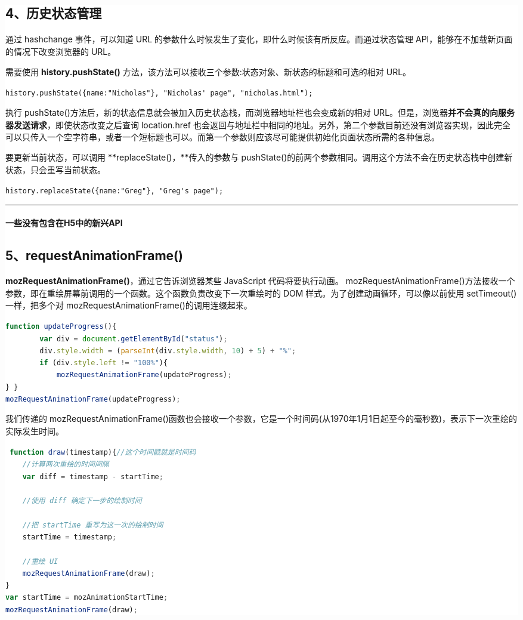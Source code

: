 ## 4、历史状态管理

通过 hashchange 事件，可以知道 URL 的参数什么时候发生了变化，即什么时候该有所反应。而通过状态管理 API，能够在不加载新页面的情况下改变浏览器的 URL。

需要使用 **history.pushState()** 方法，该方法可以接收三个参数:状态对象、新状态的标题和可选的相对 URL。

```
history.pushState({name:"Nicholas"}, "Nicholas' page", "nicholas.html");
```

执行 pushState()方法后，新的状态信息就会被加入历史状态栈，而浏览器地址栏也会变成新的相对 URL。但是，浏览器**并不会真的向服务器发送请求**，即使状态改变之后查询 location.href 也会返回与地址栏中相同的地址。另外，第二个参数目前还没有浏览器实现，因此完全可以只传入一个空字符串，或者一个短标题也可以。而第一个参数则应该尽可能提供初始化页面状态所需的各种信息。

要更新当前状态，可以调用 **replaceState()，**传入的参数与 pushState()的前两个参数相同。调用这个方法不会在历史状态栈中创建新状态，只会重写当前状态。

```
history.replaceState({name:"Greg"}, "Greg's page");
```



----------------

#### 一些没有包含在H5中的新兴API



## 5、requestAnimationFrame()

**mozRequestAnimationFrame()**，通过它告诉浏览器某些 JavaScript 代码将要执行动画。	mozRequestAnimationFrame()方法接收一个参数，即在重绘屏幕前调用的一个函数。这个函数负责改变下一次重绘时的 DOM 样式。为了创建动画循环，可以像以前使用 setTimeout()一样，把多个对 mozRequestAnimationFrame()的调用连缀起来。

```js
function updateProgress(){
        var div = document.getElementById("status");
        div.style.width = (parseInt(div.style.width, 10) + 5) + "%";
        if (div.style.left != "100%"){
            mozRequestAnimationFrame(updateProgress);
} }
mozRequestAnimationFrame(updateProgress);
```

我们传递的 mozRequestAnimationFrame()函数也会接收一个参数，它是一个时间码(从1970年1月1日起至今的毫秒数)，表示下一次重绘的实际发生时间。

```js
 function draw(timestamp){//这个时间戳就是时间码
    //计算两次重绘的时间间隔
    var diff = timestamp - startTime;
    
    //使用 diff 确定下一步的绘制时间
    
    //把 startTime 重写为这一次的绘制时间
    startTime = timestamp;
	
	//重绘 UI
    mozRequestAnimationFrame(draw);
}
var startTime = mozAnimationStartTime;
mozRequestAnimationFrame(draw);
```
